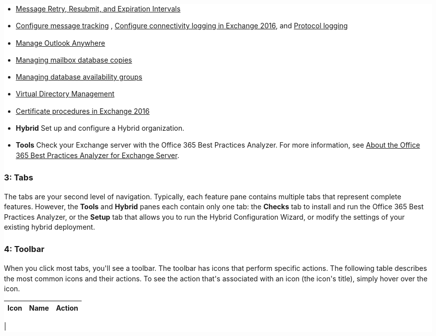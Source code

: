   
  -  [Message Retry, Resubmit, and Expiration Intervals](http://technet.microsoft.com/library/03020e6f-4c01-4c6e-ae47-fd74d4c4f96a.aspx)
    
  
  -  [Configure message tracking](configure-message-tracking.md) , [Configure connectivity logging in Exchange 2016](configure-connectivity-logging-in-exchange-2016.md), and  [Protocol logging](protocol-logging.md)
    
  
  -  [Manage Outlook Anywhere](http://technet.microsoft.com/library/9026d461-ec6a-4ef5-ba9d-de33030858f3.aspx#managing)
    
  
  -  [Managing mailbox database copies](http://technet.microsoft.com/library/06df16b4-f209-4d3a-8c68-0805c745f9b2.aspx)
    
  
  -  [Managing database availability groups](http://technet.microsoft.com/library/4abde67b-4995-4a57-894f-ba76aa72341c.aspx)
    
  
  -  [Virtual Directory Management](http://technet.microsoft.com/library/1af30fd5-621c-4acb-b6df-d8fa64d719ba.aspx)
    
  
  -  [Certificate procedures in Exchange 2016](certificate-procedures-in-exchange-2016.md)
    
  
- **Hybrid** Set up and configure a Hybrid organization.
    
  
- **Tools** Check your Exchange server with the Office 365 Best Practices Analyzer. For more information, see [About the Office 365 Best Practices Analyzer for Exchange Server](https://go.microsoft.com/?linkid=9839202).
    
  

### 3: Tabs

The tabs are your second level of navigation. Typically, each feature pane contains multiple tabs that represent complete features. However, the **Tools** and **Hybrid** panes each contain only one tab: the **Checks** tab to install and run the Office 365 Best Practices Analyzer, or the **Setup** tab that allows you to run the Hybrid Configuration Wizard, or modify the settings of your existing hybrid deployment.
  
    
    

### 4: Toolbar

When you click most tabs, you'll see a toolbar. The toolbar has icons that perform specific actions. The following table describes the most common icons and their actions. To see the action that's associated with an icon (the icon's title), simply hover over the icon.
  
    
    


|**Icon**|**Name**|**Action**|
|:-----|:-----|:-----|
|
  